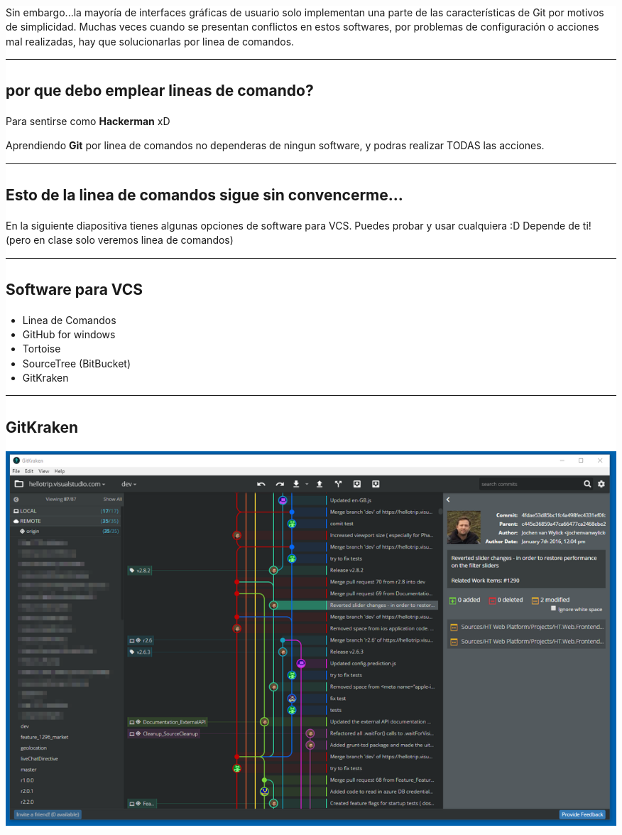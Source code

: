 Sin embargo...la mayoría de interfaces gráficas de usuario solo implementan una parte de las características de Git por motivos de simplicidad.
Muchas veces cuando se presentan conflictos en estos softwares, por problemas de configuración o acciones mal realizadas, hay que solucionarlas por linea de comandos.

---
## por que debo emplear lineas de comando?

Para sentirse como **Hackerman** xD

Aprendiendo **Git** por linea de comandos no dependeras de ningun software, y podras realizar TODAS las acciones.

---
## Esto de la linea de comandos sigue sin convencerme...
En la siguiente diapositiva tienes algunas opciones de software para VCS. Puedes probar y usar cualquiera :D
Depende de ti! (pero en clase solo veremos linea de comandos)

---

## Software para VCS
* Linea de Comandos
* GitHub for windows
* Tortoise
* SourceTree (BitBucket)
* GitKraken

----

## GitKraken
![Git Kraken](images/herramientas/git_kraken.png)
